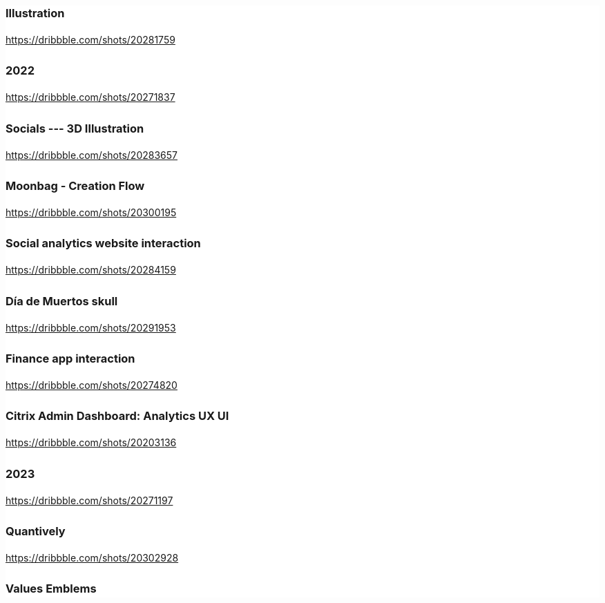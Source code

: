
### **Illustration** 

https://dribbble.com/shots/20281759



### **2022** 

https://dribbble.com/shots/20271837



### **Socials --- 3D Illustration** 

https://dribbble.com/shots/20283657



### **Moonbag - Creation Flow** 

https://dribbble.com/shots/20300195



### **Social analytics website interaction** 

https://dribbble.com/shots/20284159



### **Día de Muertos skull** 

https://dribbble.com/shots/20291953



### **Finance app interaction** 

https://dribbble.com/shots/20274820



### **Citrix Admin Dashboard: Analytics UX UI** 

https://dribbble.com/shots/20203136



### **2023** 

https://dribbble.com/shots/20271197



### **Quantively** 

https://dribbble.com/shots/20302928



### **Values Emblems** 
